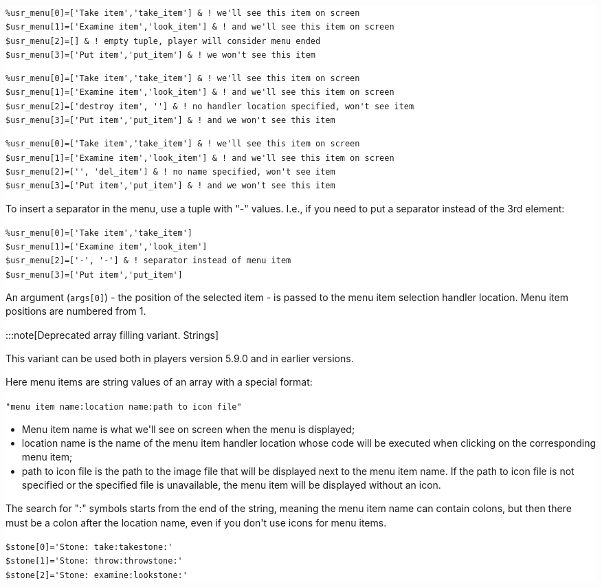 ```qsp
%usr_menu[0]=['Take item','take_item'] & ! we'll see this item on screen
$usr_menu[1]=['Examine item','look_item'] & ! and we'll see this item on screen
$usr_menu[2]=[] & ! empty tuple, player will consider menu ended
$usr_menu[3]=['Put item','put_item'] & ! we won't see this item
```

```qsp
%usr_menu[0]=['Take item','take_item'] & ! we'll see this item on screen
$usr_menu[1]=['Examine item','look_item'] & ! and we'll see this item on screen
$usr_menu[2]=['destroy item', ''] & ! no handler location specified, won't see item
$usr_menu[3]=['Put item','put_item'] & ! and we won't see this item
```

```qsp
%usr_menu[0]=['Take item','take_item'] & ! we'll see this item on screen
$usr_menu[1]=['Examine item','look_item'] & ! and we'll see this item on screen
$usr_menu[2]=['', 'del_item'] & ! no name specified, won't see item
$usr_menu[3]=['Put item','put_item'] & ! and we won't see this item
```

To insert a separator in the menu, use a tuple with "-" values. I.e., if you need to put a separator instead of the 3rd element:

```qsp
%usr_menu[0]=['Take item','take_item']
$usr_menu[1]=['Examine item','look_item']
$usr_menu[2]=['-', '-'] & ! separator instead of menu item
$usr_menu[3]=['Put item','put_item']
```

An argument (`args[0]`) - the position of the selected item - is passed to the menu item selection handler location. Menu item positions are numbered from 1.

:::note[Deprecated array filling variant. Strings]

This variant can be used both in players version 5.9.0 and in earlier versions.

Here menu items are string values of an array with a special format:

```qsp
"menu item name:location name:path to icon file"
```

- Menu item name is what we'll see on screen when the menu is displayed;
- location name is the name of the menu item handler location whose code will be executed when clicking on the corresponding menu item;
- path to icon file is the path to the image file that will be displayed next to the menu item name. If the path to icon file is not specified or the specified file is unavailable, the menu item will be displayed without an icon.

The search for ":" symbols starts from the end of the string, meaning the menu item name can contain colons, but then there must be a colon after the location name, even if you don't use icons for menu items.

```qsp
$stone[0]='Stone: take:takestone:'
$stone[1]='Stone: throw:throwstone:'
$stone[2]='Stone: examine:lookstone:'
```
